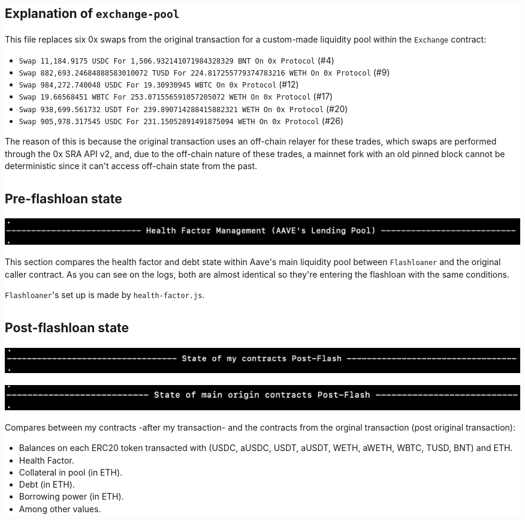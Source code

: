 
## Explanation of `exchange-pool`

This file replaces six 0x swaps from the original transaction for a custom-made liquidity pool within the `Exchange` contract:

- `Swap 11,184.9175 USDC For 1,506.932141071984328329 BNT On 0x Protocol` (#4)
- `Swap 882,693.24684888583010072 TUSD For 224.817255779374783216 WETH On 0x Protocol` (#9)
- `Swap 984,272.740048 USDC For 19.30930945 WBTC On 0x Protocol` (#12)
- `Swap 19.66568451 WBTC For 253.071556591057205072 WETH On 0x Protocol` (#17)
- `Swap 938,699.561732 USDT For 239.890714288415882321 WETH On 0x Protocol` (#20)
- `Swap 905,978.317545 USDC For 231.15052891491875094 WETH On 0x Protocol` (#26)

The reason of this is because the original transaction uses an off-chain relayer for these trades, which swaps are performed through the 0x SRA API v2, and, due to the off-chain nature of these trades, a mainnet fork with an old pinned block cannot be deterministic since it can't access off-chain state from the past. 


## Pre-flashloan state

![health-factor](./images/health-factor.png)

This section compares the health factor and debt state within Aave's main liquidity pool between `Flashloaner` and the original caller contract. As you can see on the logs, both are almost identical so they're entering the flashloan with the same conditions.

`Flashloaner`'s set up is made by `health-factor.js`. 


## Post-flashloan state

![My-contracts](./images/My-contracts.png)

![Original-contracts](./images/Original-contracts.png)

Compares between my contracts -after my transaction- and the contracts from the orginal transaction (post original transaction):

- Balances on each ERC20 token transacted with (USDC, aUSDC, USDT, aUSDT, WETH, aWETH, WBTC, TUSD, BNT) and ETH. 
- Health Factor.
- Collateral in pool (in ETH).
- Debt (in ETH).
- Borrowing power (in ETH).
- Among other values. 
